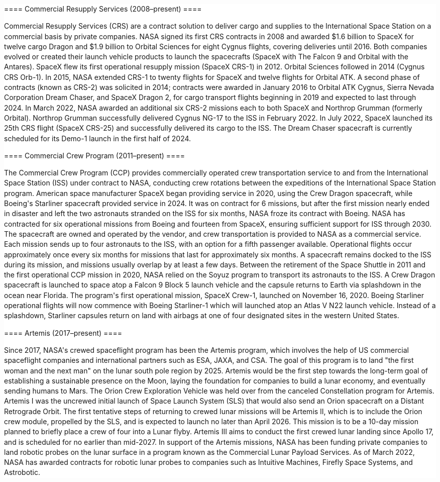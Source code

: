 
==== Commercial Resupply Services (2008–present) ====

Commercial Resupply Services (CRS) are a contract solution to deliver cargo and supplies to the International Space Station on a commercial basis by private companies. NASA signed its first CRS contracts in 2008 and awarded $1.6 billion to SpaceX for twelve cargo Dragon and $1.9 billion to Orbital Sciences for eight Cygnus flights, covering deliveries until 2016. Both companies evolved or created their launch vehicle products to launch the spacecrafts (SpaceX with The Falcon 9 and Orbital with the Antares).
SpaceX flew its first operational resupply mission (SpaceX CRS-1) in 2012. Orbital Sciences followed in 2014 (Cygnus CRS Orb-1). In 2015, NASA extended CRS-1 to twenty flights for SpaceX and twelve flights for Orbital ATK.
A second phase of contracts (known as CRS-2) was solicited in 2014; contracts were awarded in January 2016 to Orbital ATK Cygnus, Sierra Nevada Corporation Dream Chaser, and SpaceX Dragon 2, for cargo transport flights beginning in 2019 and expected to last through 2024. In March 2022, NASA awarded an additional six CRS-2 missions each to both SpaceX and Northrop Grumman (formerly Orbital).
Northrop Grumman successfully delivered Cygnus NG-17 to the ISS in February 2022. In July 2022, SpaceX launched its 25th CRS flight (SpaceX CRS-25) and successfully delivered its cargo to the ISS. The Dream Chaser spacecraft is currently scheduled for its Demo-1 launch in the first half of 2024.


==== Commercial Crew Program (2011–present) ====

The Commercial Crew Program (CCP) provides commercially operated crew transportation service to and from the International Space Station (ISS) under contract to NASA, conducting crew rotations between the expeditions of the International Space Station program. American space manufacturer SpaceX began providing service in 2020, using the Crew Dragon spacecraft, while Boeing's Starliner spacecraft provided service in 2024. It was on contract for 6 missions, but after the first mission nearly ended in disaster and left the two astronauts stranded on the ISS for six months, NASA froze its contract with Boeing. NASA has contracted for six operational missions from Boeing and fourteen from SpaceX, ensuring sufficient support for ISS through 2030.
The spacecraft are owned and operated by the vendor, and crew transportation is provided to NASA as a commercial service. Each mission sends up to four astronauts to the ISS, with an option for a fifth passenger available. Operational flights occur approximately once every six months for missions that last for approximately six months. A spacecraft remains docked to the ISS during its mission, and missions usually overlap by at least a few days. Between the retirement of the Space Shuttle in 2011 and the first operational CCP mission in 2020, NASA relied on the Soyuz program to transport its astronauts to the ISS.
A Crew Dragon spacecraft is launched to space atop a Falcon 9 Block 5 launch vehicle and the capsule returns to Earth via splashdown in the ocean near Florida. The program's first operational mission, SpaceX Crew-1, launched on November 16, 2020. Boeing Starliner operational flights will now commence with Boeing Starliner-1 which will launched atop an Atlas V N22 launch vehicle. Instead of a splashdown, Starliner capsules return on land with airbags at one of four designated sites in the western United States.


==== Artemis (2017–present) ====

Since 2017, NASA's crewed spaceflight program has been the Artemis program, which involves the help of US commercial spaceflight companies and international partners such as ESA, JAXA, and CSA. The goal of this program is to land "the first woman and the next man" on the lunar south pole region by 2025. Artemis would be the first step towards the long-term goal of establishing a sustainable presence on the Moon, laying the foundation for companies to build a lunar economy, and eventually sending humans to Mars.
The Orion Crew Exploration Vehicle was held over from the canceled Constellation program for Artemis. Artemis I was the uncrewed initial launch of Space Launch System (SLS) that would also send an Orion spacecraft on a Distant Retrograde Orbit.
The first tentative steps of returning to crewed lunar missions will be Artemis II, which is to include the Orion crew module, propelled by the SLS, and is expected to launch no later than April 2026. This mission is to be a 10-day mission planned to briefly place a crew of four into a Lunar flyby. Artemis III aims to conduct the first crewed lunar landing since Apollo 17, and is scheduled for no earlier than mid-2027.
In support of the Artemis missions, NASA has been funding private companies to land robotic probes on the lunar surface in a program known as the Commercial Lunar Payload Services. As of March 2022, NASA has awarded contracts for robotic lunar probes to companies such as Intuitive Machines, Firefly Space Systems, and Astrobotic.